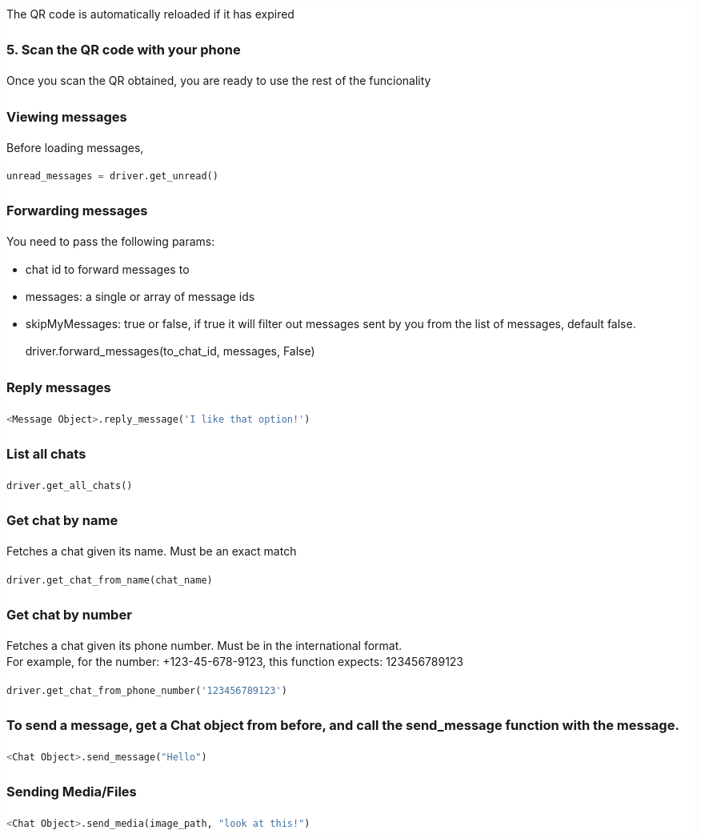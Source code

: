 The QR code is automatically reloaded if it has expired
    
### 5. Scan the QR code with your phone
Once you scan the QR obtained, you are ready to use the rest of the funcionality 

### Viewing messages
Before loading messages, 
```python
unread_messages = driver.get_unread()
```

### Forwarding messages
You need to pass the following params:

- chat id to forward messages to
- messages: a single or array of message ids
- skipMyMessages: true or false, if true it will filter out messages sent by you from the list of messages, default false.

    driver.forward_messages(to_chat_id, messages, False)

### Reply messages
```python
<Message Object>.reply_message('I like that option!')
```
### List all chats
```python
driver.get_all_chats()
```

### Get chat by name
Fetches a chat given its name. Must be an exact match
```python
driver.get_chat_from_name(chat_name)
```

### Get chat by number
Fetches a chat given its phone number. Must be in the international format.\
For example, for the number: +123-45-678-9123, this function expects: 123456789123

```python
driver.get_chat_from_phone_number('123456789123')
```

### To send a message, get a Chat object from before, and call the send_message function with the message.
```python
<Chat Object>.send_message("Hello")
```

### Sending Media/Files
```python
<Chat Object>.send_media(image_path, "look at this!")
```
